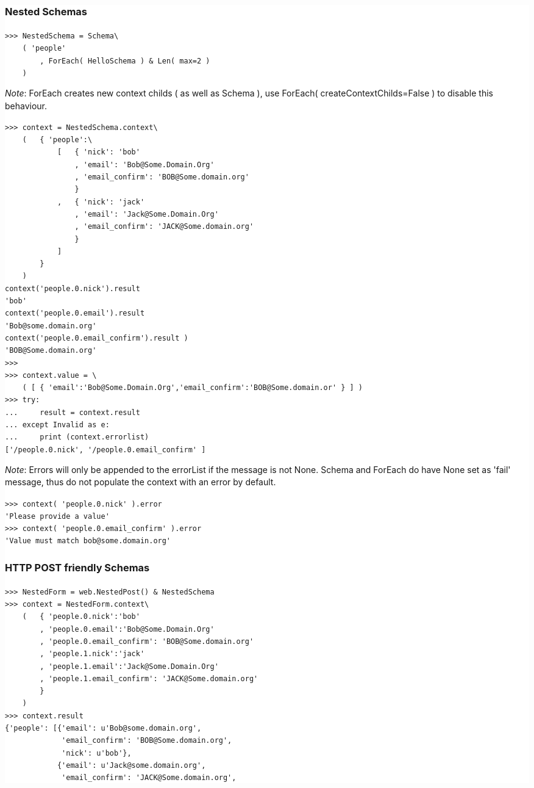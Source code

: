 ###  Nested Schemas

    >>> NestedSchema = Schema\
        ( 'people'
            , ForEach( HelloSchema ) & Len( max=2 )
        )

*Note*: ForEach creates new context childs ( as well as Schema ),
use ForEach( createContextChilds=False ) to disable this behaviour.

    >>> context = NestedSchema.context\
        (   { 'people':\
                [   { 'nick': 'bob'
                    , 'email': 'Bob@Some.Domain.Org'
                    , 'email_confirm': 'BOB@Some.domain.org'
                    }
                ,   { 'nick': 'jack'
                    , 'email': 'Jack@Some.Domain.Org'
                    , 'email_confirm': 'JACK@Some.domain.org'
                    }
                ]
            }
        )
    context('people.0.nick').result
    'bob'
    context('people.0.email').result
    'Bob@some.domain.org'
    context('people.0.email_confirm').result )
    'BOB@Some.domain.org'
    >>>
    >>> context.value = \
        ( [ { 'email':'Bob@Some.Domain.Org','email_confirm':'BOB@Some.domain.or' } ] )
    >>> try:
    ...     result = context.result
    ... except Invalid as e:
    ...     print (context.errorlist)
    ['/people.0.nick', '/people.0.email_confirm' ]

*Note*: Errors will only be appended to the errorList if the message is not
None. Schema and ForEach do have None set as 'fail' message, thus do not
populate the context with an error by default.

    >>> context( 'people.0.nick' ).error
    'Please provide a value'
    >>> context( 'people.0.email_confirm' ).error
    'Value must match bob@some.domain.org'


### HTTP POST friendly Schemas

    >>> NestedForm = web.NestedPost() & NestedSchema
    >>> context = NestedForm.context\
        (   { 'people.0.nick':'bob'
            , 'people.0.email':'Bob@Some.Domain.Org'
            , 'people.0.email_confirm': 'BOB@Some.domain.org'
            , 'people.1.nick':'jack'
            , 'people.1.email':'Jack@Some.Domain.Org'
            , 'people.1.email_confirm': 'JACK@Some.domain.org'
            }
        )
    >>> context.result
    {'people': [{'email': u'Bob@some.domain.org',
                 'email_confirm': 'BOB@Some.domain.org',
                 'nick': u'bob'},
                {'email': u'Jack@some.domain.org',
                 'email_confirm': 'JACK@Some.domain.org',